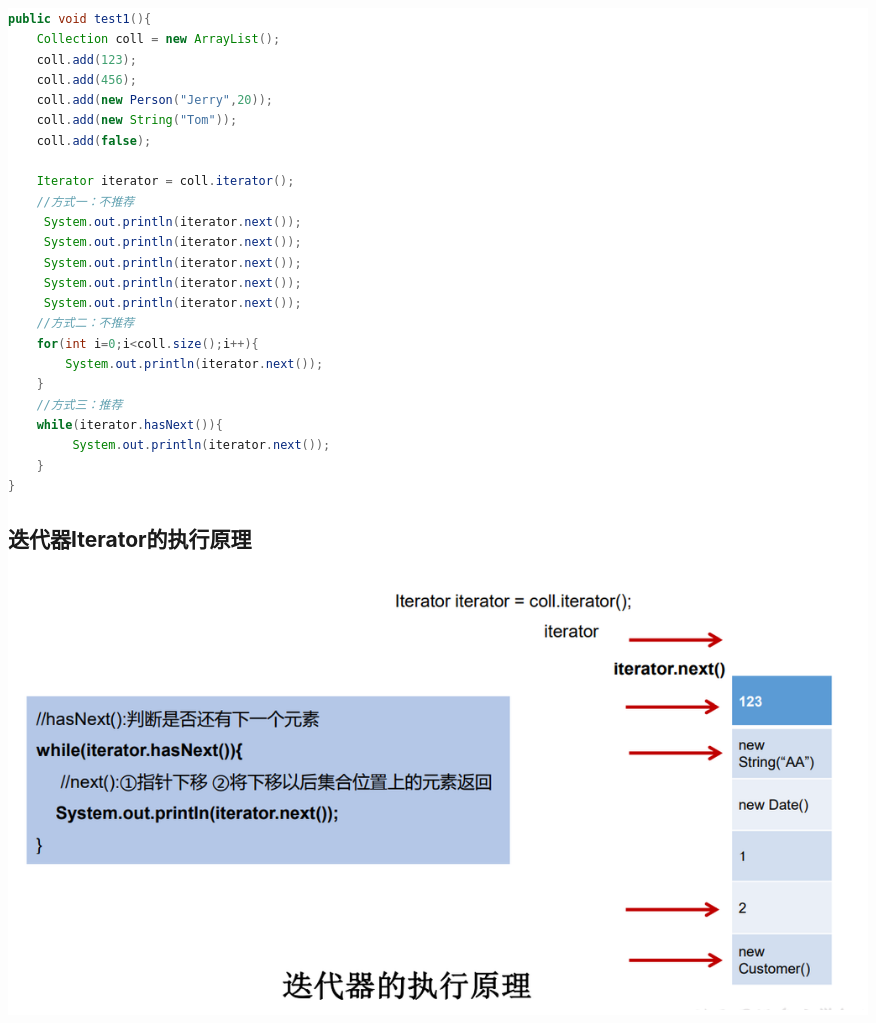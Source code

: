 ```java
public void test1(){
    Collection coll = new ArrayList();
    coll.add(123);
    coll.add(456);
    coll.add(new Person("Jerry",20));
    coll.add(new String("Tom"));
    coll.add(false);
    
    Iterator iterator = coll.iterator();
    //方式一：不推荐
     System.out.println(iterator.next());
     System.out.println(iterator.next());
     System.out.println(iterator.next());
     System.out.println(iterator.next());
     System.out.println(iterator.next());
    //方式二：不推荐
    for(int i=0;i<coll.size();i++){
        System.out.println(iterator.next());
    }
    //方式三：推荐
    while(iterator.hasNext()){
         System.out.println(iterator.next());
    }
}
```

## 迭代器Iterator的执行原理

![image-20230104090758220](1-%E9%9B%86%E5%90%88.assets/image-20230104090758220.png)
